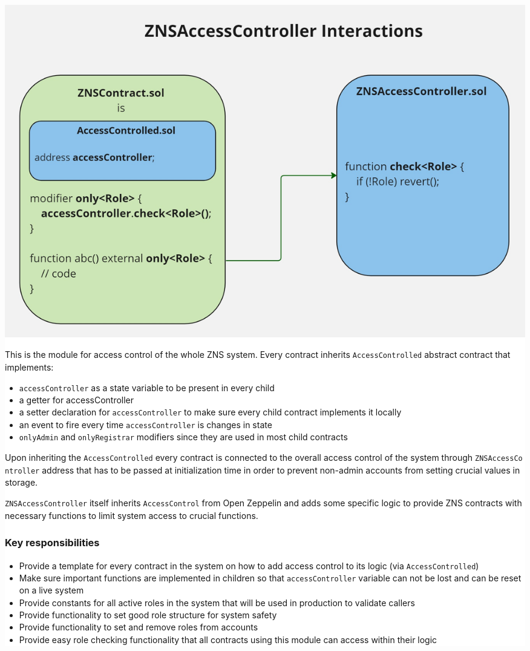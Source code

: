 ![Access Control](./img/ac.jpg)

This is the module for access control of the whole ZNS system. Every contract inherits `AccessControlled` abstract contract that implements:

- `accessController` as a state variable to be present in every child
- a getter for accessController
- a setter declaration for `accessController` to make sure every child contract implements it locally
- an event to fire every time `accessController` is changes in state
- `onlyAdmin` and `onlyRegistrar` modifiers since they are used in most child contracts

Upon inheriting the `AccessControlled` every contract is connected to the overall access control of the system through `ZNSAccessController` address that has to be passed at initialization time in order to prevent non-admin accounts from setting crucial values in storage.

`ZNSAccessController` itself inherits `AccessControl` from Open Zeppelin and adds some specific logic to provide ZNS contracts with necessary functions to limit system access to crucial functions.

### Key responsibilities
- Provide a template for every contract in the system on how to add access control to its logic (via `AccessControlled`)
- Make sure important functions are implemented in children so that `accessController` variable can not be lost and can be reset on a live system
- Provide constants for all active roles in the system that will be used in production to validate callers
- Provide functionality to set good role structure for system safety
- Provide functionality to set and remove roles from accounts
- Provide easy role checking functionality that all contracts using this module can access within their logic
